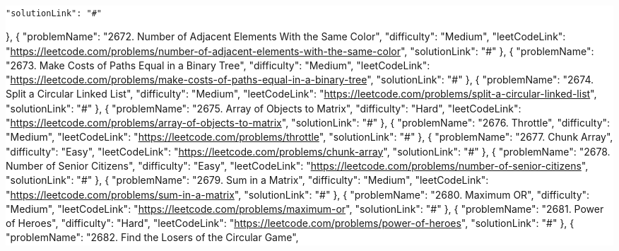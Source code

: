     "solutionLink": "#"
  },
  {
    "problemName": "2672. Number of Adjacent Elements With the Same Color",
    "difficulty": "Medium",
    "leetCodeLink": "https://leetcode.com/problems/number-of-adjacent-elements-with-the-same-color",
    "solutionLink": "#"
  },
  {
    "problemName": "2673. Make Costs of Paths Equal in a Binary Tree",
    "difficulty": "Medium",
    "leetCodeLink": "https://leetcode.com/problems/make-costs-of-paths-equal-in-a-binary-tree",
    "solutionLink": "#"
  },
  {
    "problemName": "2674. Split a Circular Linked List",
    "difficulty": "Medium",
    "leetCodeLink": "https://leetcode.com/problems/split-a-circular-linked-list",
    "solutionLink": "#"
  },
  {
    "problemName": "2675. Array of Objects to Matrix",
    "difficulty": "Hard",
    "leetCodeLink": "https://leetcode.com/problems/array-of-objects-to-matrix",
    "solutionLink": "#"
  },
  {
    "problemName": "2676. Throttle",
    "difficulty": "Medium",
    "leetCodeLink": "https://leetcode.com/problems/throttle",
    "solutionLink": "#"
  },
  {
    "problemName": "2677. Chunk Array",
    "difficulty": "Easy",
    "leetCodeLink": "https://leetcode.com/problems/chunk-array",
    "solutionLink": "#"
  },
  {
    "problemName": "2678. Number of Senior Citizens",
    "difficulty": "Easy",
    "leetCodeLink": "https://leetcode.com/problems/number-of-senior-citizens",
    "solutionLink": "#"
  },
  {
    "problemName": "2679. Sum in a Matrix",
    "difficulty": "Medium",
    "leetCodeLink": "https://leetcode.com/problems/sum-in-a-matrix",
    "solutionLink": "#"
  },
  {
    "problemName": "2680. Maximum OR",
    "difficulty": "Medium",
    "leetCodeLink": "https://leetcode.com/problems/maximum-or",
    "solutionLink": "#"
  },
  {
    "problemName": "2681. Power of Heroes",
    "difficulty": "Hard",
    "leetCodeLink": "https://leetcode.com/problems/power-of-heroes",
    "solutionLink": "#"
  },
  {
    "problemName": "2682. Find the Losers of the Circular Game",
